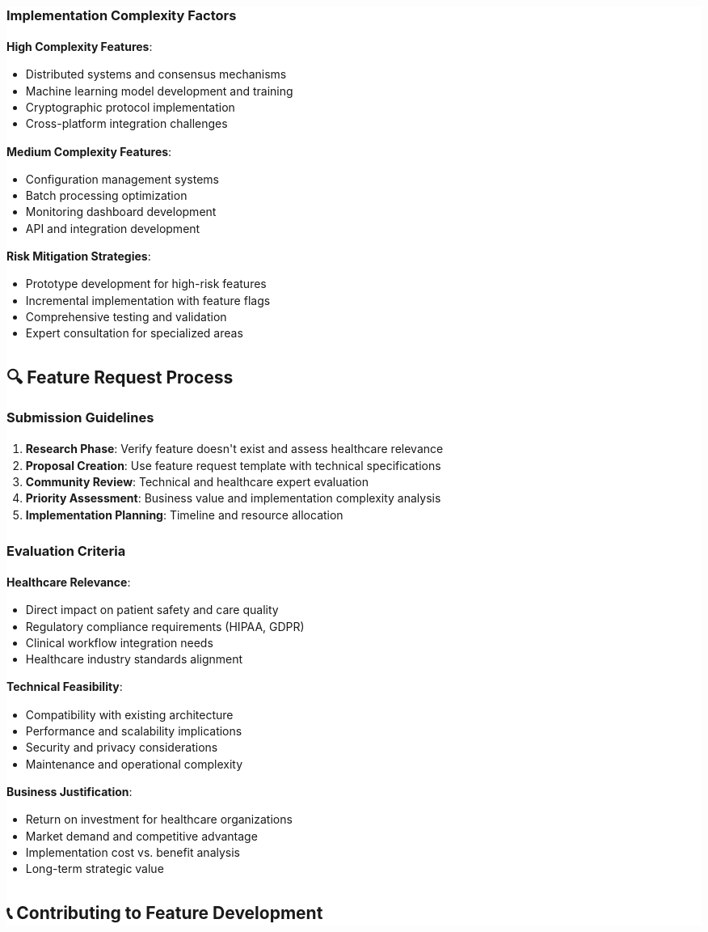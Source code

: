 ### Implementation Complexity Factors

**High Complexity Features**:
- Distributed systems and consensus mechanisms
- Machine learning model development and training
- Cryptographic protocol implementation
- Cross-platform integration challenges

**Medium Complexity Features**:
- Configuration management systems
- Batch processing optimization
- Monitoring dashboard development
- API and integration development

**Risk Mitigation Strategies**:
- Prototype development for high-risk features
- Incremental implementation with feature flags
- Comprehensive testing and validation
- Expert consultation for specialized areas

## 🔍 Feature Request Process

### Submission Guidelines

1. **Research Phase**: Verify feature doesn't exist and assess healthcare relevance
2. **Proposal Creation**: Use feature request template with technical specifications
3. **Community Review**: Technical and healthcare expert evaluation
4. **Priority Assessment**: Business value and implementation complexity analysis
5. **Implementation Planning**: Timeline and resource allocation

### Evaluation Criteria

**Healthcare Relevance**:
- Direct impact on patient safety and care quality
- Regulatory compliance requirements (HIPAA, GDPR)
- Clinical workflow integration needs
- Healthcare industry standards alignment

**Technical Feasibility**:
- Compatibility with existing architecture
- Performance and scalability implications
- Security and privacy considerations
- Maintenance and operational complexity

**Business Justification**:
- Return on investment for healthcare organizations
- Market demand and competitive advantage
- Implementation cost vs. benefit analysis
- Long-term strategic value

## 📞 Contributing to Feature Development
